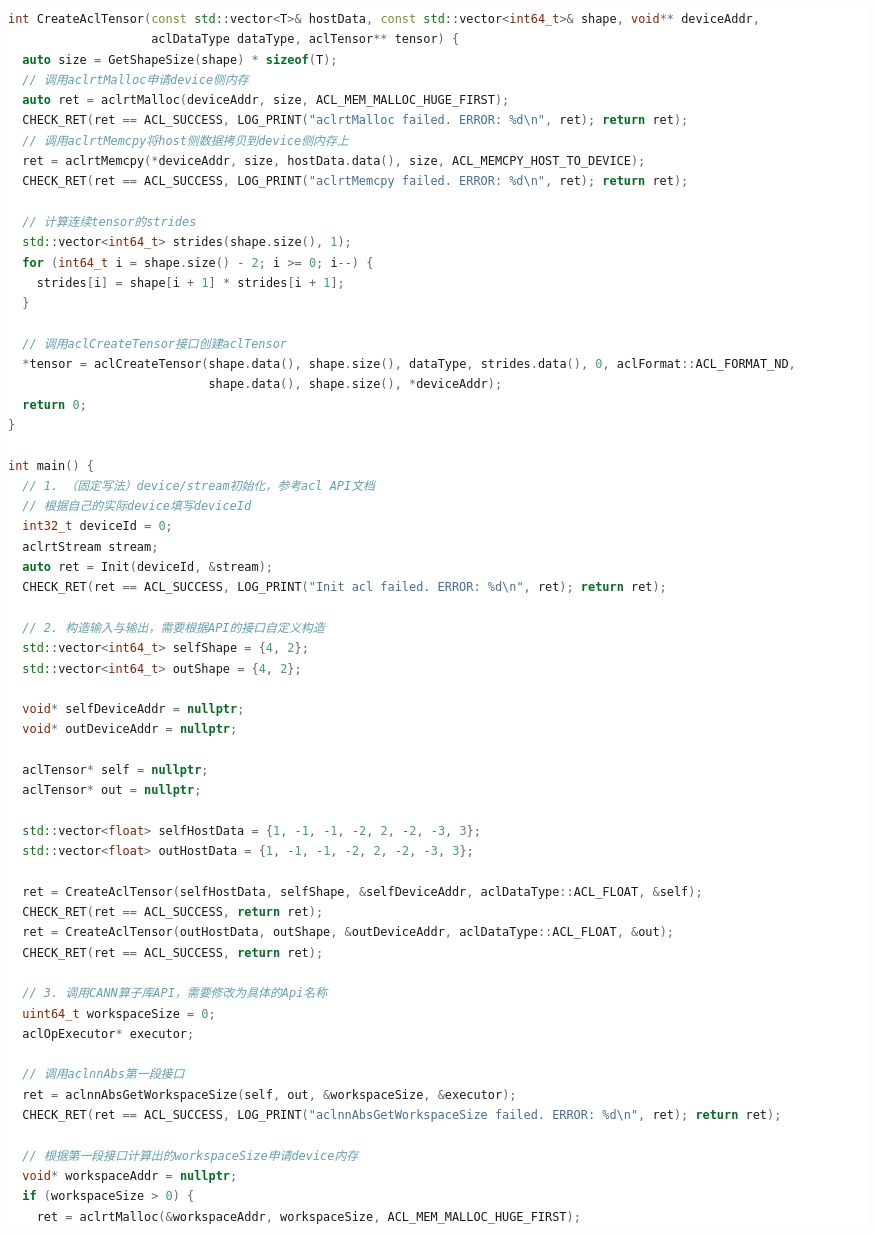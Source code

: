 ```Cpp
int CreateAclTensor(const std::vector<T>& hostData, const std::vector<int64_t>& shape, void** deviceAddr,
                    aclDataType dataType, aclTensor** tensor) {
  auto size = GetShapeSize(shape) * sizeof(T);
  // 调用aclrtMalloc申请device侧内存
  auto ret = aclrtMalloc(deviceAddr, size, ACL_MEM_MALLOC_HUGE_FIRST);
  CHECK_RET(ret == ACL_SUCCESS, LOG_PRINT("aclrtMalloc failed. ERROR: %d\n", ret); return ret);
  // 调用aclrtMemcpy将host侧数据拷贝到device侧内存上
  ret = aclrtMemcpy(*deviceAddr, size, hostData.data(), size, ACL_MEMCPY_HOST_TO_DEVICE);
  CHECK_RET(ret == ACL_SUCCESS, LOG_PRINT("aclrtMemcpy failed. ERROR: %d\n", ret); return ret);

  // 计算连续tensor的strides
  std::vector<int64_t> strides(shape.size(), 1);
  for (int64_t i = shape.size() - 2; i >= 0; i--) {
    strides[i] = shape[i + 1] * strides[i + 1];
  }

  // 调用aclCreateTensor接口创建aclTensor
  *tensor = aclCreateTensor(shape.data(), shape.size(), dataType, strides.data(), 0, aclFormat::ACL_FORMAT_ND,
                            shape.data(), shape.size(), *deviceAddr);
  return 0;
}

int main() {
  // 1. （固定写法）device/stream初始化，参考acl API文档
  // 根据自己的实际device填写deviceId
  int32_t deviceId = 0;
  aclrtStream stream;
  auto ret = Init(deviceId, &stream);
  CHECK_RET(ret == ACL_SUCCESS, LOG_PRINT("Init acl failed. ERROR: %d\n", ret); return ret);

  // 2. 构造输入与输出，需要根据API的接口自定义构造
  std::vector<int64_t> selfShape = {4, 2};
  std::vector<int64_t> outShape = {4, 2};

  void* selfDeviceAddr = nullptr;
  void* outDeviceAddr = nullptr;

  aclTensor* self = nullptr;
  aclTensor* out = nullptr;

  std::vector<float> selfHostData = {1, -1, -1, -2, 2, -2, -3, 3};
  std::vector<float> outHostData = {1, -1, -1, -2, 2, -2, -3, 3};

  ret = CreateAclTensor(selfHostData, selfShape, &selfDeviceAddr, aclDataType::ACL_FLOAT, &self);
  CHECK_RET(ret == ACL_SUCCESS, return ret);
  ret = CreateAclTensor(outHostData, outShape, &outDeviceAddr, aclDataType::ACL_FLOAT, &out);
  CHECK_RET(ret == ACL_SUCCESS, return ret);

  // 3. 调用CANN算子库API，需要修改为具体的Api名称
  uint64_t workspaceSize = 0;
  aclOpExecutor* executor;

  // 调用aclnnAbs第一段接口
  ret = aclnnAbsGetWorkspaceSize(self, out, &workspaceSize, &executor);
  CHECK_RET(ret == ACL_SUCCESS, LOG_PRINT("aclnnAbsGetWorkspaceSize failed. ERROR: %d\n", ret); return ret);

  // 根据第一段接口计算出的workspaceSize申请device内存
  void* workspaceAddr = nullptr;
  if (workspaceSize > 0) {
    ret = aclrtMalloc(&workspaceAddr, workspaceSize, ACL_MEM_MALLOC_HUGE_FIRST);
```